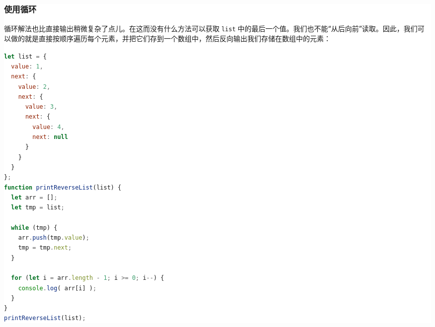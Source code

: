 ### 使用循环

循环解法也比直接输出稍微复杂了点儿。在这而没有什么方法可以获取 `list` 中的最后一个值。我们也不能“从后向前”读取。因此，我们可以做的就是直接按顺序遍历每个元素，并把它们存到一个数组中，然后反向输出我们存储在数组中的元素：

```javascript
let list = {
  value: 1,
  next: {
    value: 2,
    next: {
      value: 3,
      next: {
        value: 4,
        next: null
      }
    }
  }
};
function printReverseList(list) {
  let arr = [];
  let tmp = list;

  while (tmp) {
    arr.push(tmp.value);
    tmp = tmp.next;
  }

  for (let i = arr.length - 1; i >= 0; i--) {
    console.log( arr[i] );
  }
}
printReverseList(list);
```